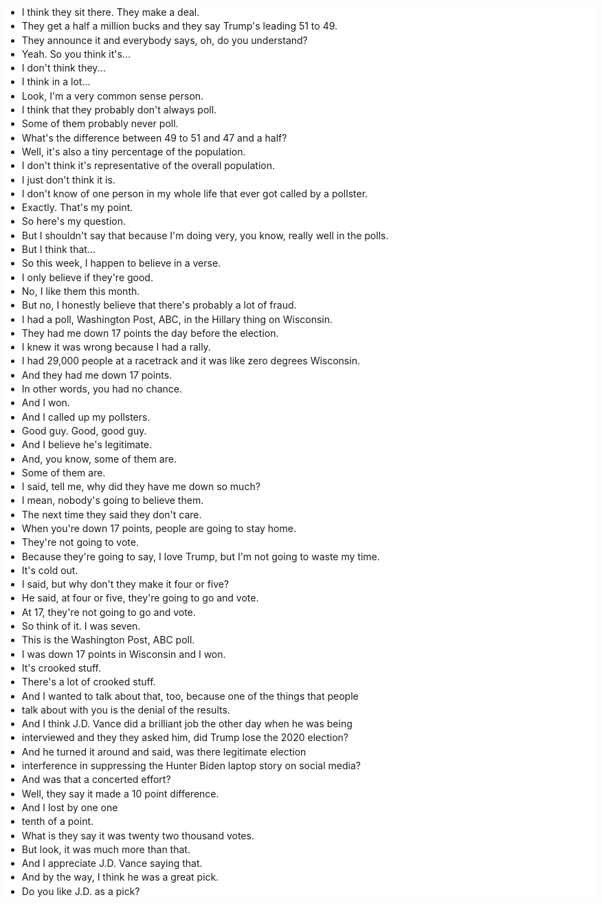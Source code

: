 *  I think they sit there. They make a deal.
*  They get a half a million bucks and they say Trump's leading 51 to 49.
*  They announce it and everybody says, oh, do you understand?
*  Yeah. So you think it's...
*  I don't think they...
*  I think in a lot...
*  Look, I'm a very common sense person.
*  I think that they probably don't always poll.
*  Some of them probably never poll.
*  What's the difference between 49 to 51 and 47 and a half?
*  Well, it's also a tiny percentage of the population.
*  I don't think it's representative of the overall population.
*  I just don't think it is.
*  I don't know of one person in my whole life that ever got called by a pollster.
*  Exactly. That's my point.
*  So here's my question.
*  But I shouldn't say that because I'm doing very, you know, really well in the polls.
*  But I think that...
*  So this week, I happen to believe in a verse.
*  I only believe if they're good.
*  No, I like them this month.
*  But no, I honestly believe that there's probably a lot of fraud.
*  I had a poll, Washington Post, ABC, in the Hillary thing on Wisconsin.
*  They had me down 17 points the day before the election.
*  I knew it was wrong because I had a rally.
*  I had 29,000 people at a racetrack and it was like zero degrees Wisconsin.
*  And they had me down 17 points.
*  In other words, you had no chance.
*  And I won.
*  And I called up my pollsters.
*  Good guy. Good, good guy.
*  And I believe he's legitimate.
*  And, you know, some of them are.
*  Some of them are.
*  I said, tell me, why did they have me down so much?
*  I mean, nobody's going to believe them.
*  The next time they said they don't care.
*  When you're down 17 points, people are going to stay home.
*  They're not going to vote.
*  Because they're going to say, I love Trump, but I'm not going to waste my time.
*  It's cold out.
*  I said, but why don't they make it four or five?
*  He said, at four or five, they're going to go and vote.
*  At 17, they're not going to go and vote.
*  So think of it. I was seven.
*  This is the Washington Post, ABC poll.
*  I was down 17 points in Wisconsin and I won.
*  It's crooked stuff.
*  There's a lot of crooked stuff.
*  And I wanted to talk about that, too, because one of the things that people
*  talk about with you is the denial of the results.
*  And I think J.D. Vance did a brilliant job the other day when he was being
*  interviewed and they they asked him, did Trump lose the 2020 election?
*  And he turned it around and said, was there legitimate election
*  interference in suppressing the Hunter Biden laptop story on social media?
*  And was that a concerted effort?
*  Well, they say it made a 10 point difference.
*  And I lost by one one
*  tenth of a point.
*  What is they say it was twenty two thousand votes.
*  But look, it was much more than that.
*  And I appreciate J.D. Vance saying that.
*  And by the way, I think he was a great pick.
*  Do you like J.D. as a pick?